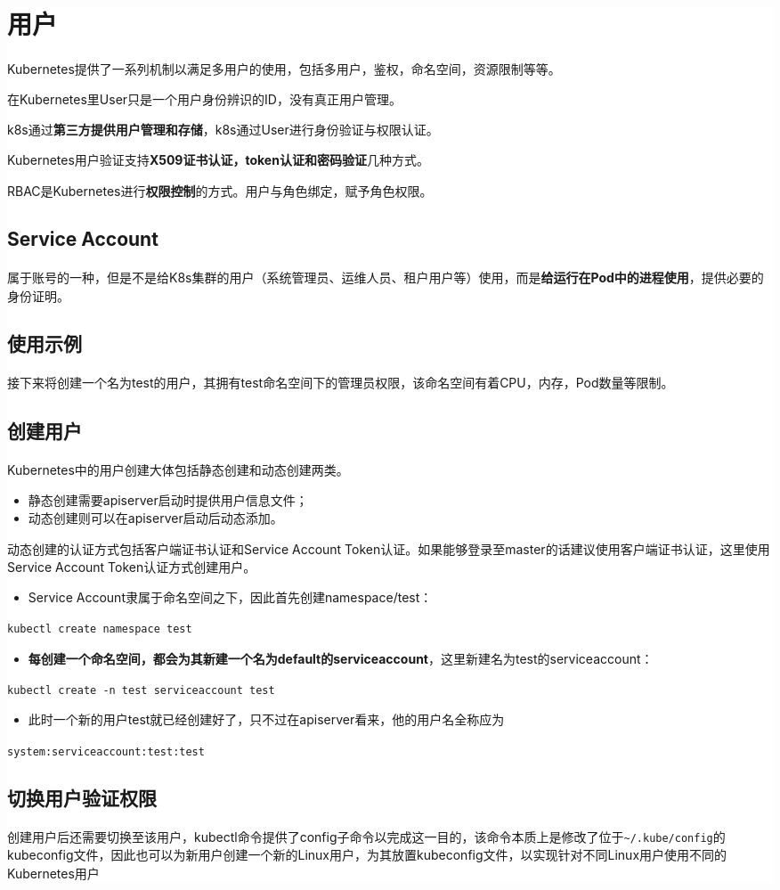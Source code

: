 # 用户

Kubernetes提供了一系列机制以满足多用户的使用，包括多用户，鉴权，命名空间，资源限制等等。



在Kubernetes里User只是一个用户身份辨识的ID，没有真正用户管理。

k8s通过**第三方提供用户管理和存储**，k8s通过User进行身份验证与权限认证。

Kubernetes用户验证支持**X509证书认证，token认证和密码验证**几种方式。

RBAC是Kubernetes进行**权限控制**的方式。用户与角色绑定，赋予角色权限。





## Service Account

属于账号的一种，但是不是给K8s集群的用户（系统管理员、运维人员、租户用户等）使用，而是**给运行在Pod中的进程使用**，提供必要的身份证明。



## 使用示例

接下来将创建一个名为test的用户，其拥有test命名空间下的管理员权限，该命名空间有着CPU，内存，Pod数量等限制。

## 创建用户

Kubernetes中的用户创建大体包括静态创建和动态创建两类。

- 静态创建需要apiserver启动时提供用户信息文件；
- 动态创建则可以在apiserver启动后动态添加。

动态创建的认证方式包括客户端证书认证和Service Account Token认证。如果能够登录至master的话建议使用客户端证书认证，这里使用Service Account Token认证方式创建用户。

- Service Account隶属于命名空间之下，因此首先创建namespace/test：

```shell
kubectl create namespace test
```

- **每创建一个命名空间，都会为其新建一个名为default的serviceaccount**，这里新建名为test的serviceaccount：

```shell
kubectl create -n test serviceaccount test
```

- 此时一个新的用户test就已经创建好了，只不过在apiserver看来，他的用户名全称应为

```shell
system:serviceaccount:test:test
```

## 切换用户验证权限

创建用户后还需要切换至该用户，kubectl命令提供了config子命令以完成这一目的，该命令本质上是修改了位于`~/.kube/config`的kubeconfig文件，因此也可以为新用户创建一个新的Linux用户，为其放置kubeconfig文件，以实现针对不同Linux用户使用不同的Kubernetes用户
